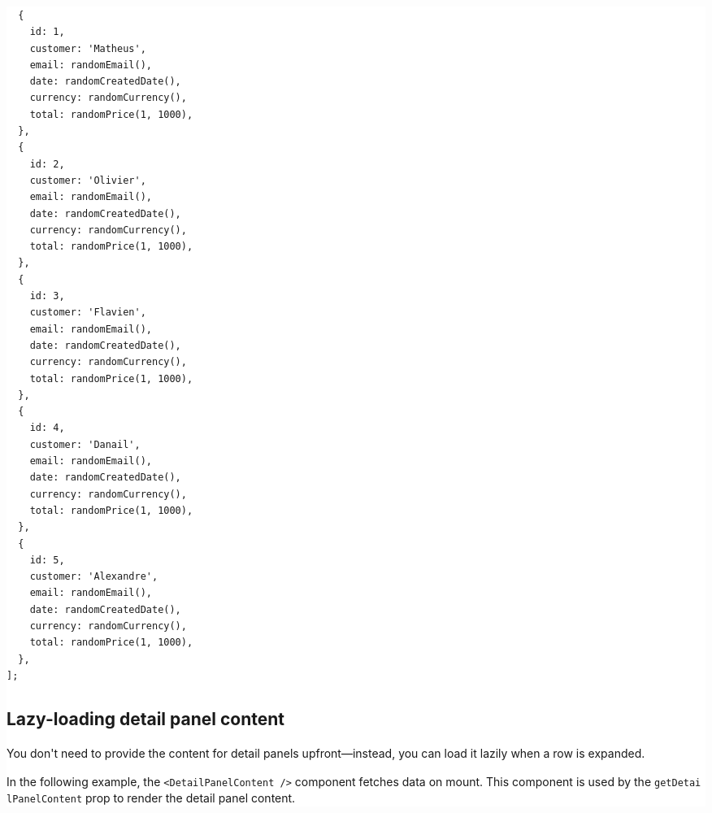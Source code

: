 ```tsx
  {
    id: 1,
    customer: 'Matheus',
    email: randomEmail(),
    date: randomCreatedDate(),
    currency: randomCurrency(),
    total: randomPrice(1, 1000),
  },
  {
    id: 2,
    customer: 'Olivier',
    email: randomEmail(),
    date: randomCreatedDate(),
    currency: randomCurrency(),
    total: randomPrice(1, 1000),
  },
  {
    id: 3,
    customer: 'Flavien',
    email: randomEmail(),
    date: randomCreatedDate(),
    currency: randomCurrency(),
    total: randomPrice(1, 1000),
  },
  {
    id: 4,
    customer: 'Danail',
    email: randomEmail(),
    date: randomCreatedDate(),
    currency: randomCurrency(),
    total: randomPrice(1, 1000),
  },
  {
    id: 5,
    customer: 'Alexandre',
    email: randomEmail(),
    date: randomCreatedDate(),
    currency: randomCurrency(),
    total: randomPrice(1, 1000),
  },
];

```

## Lazy-loading detail panel content

You don't need to provide the content for detail panels upfront—instead, you can load it lazily when a row is expanded.

In the following example, the `<DetailPanelContent />` component fetches data on mount.
This component is used by the `getDetailPanelContent` prop to render the detail panel content.
